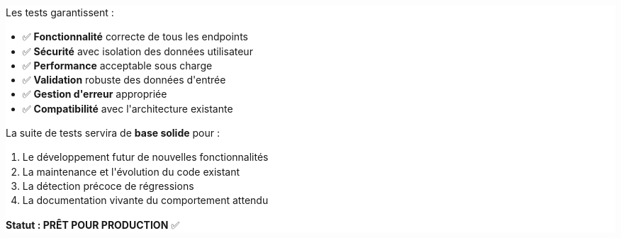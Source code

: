 Les tests garantissent :
- ✅ **Fonctionnalité** correcte de tous les endpoints
- ✅ **Sécurité** avec isolation des données utilisateur  
- ✅ **Performance** acceptable sous charge
- ✅ **Validation** robuste des données d'entrée
- ✅ **Gestion d'erreur** appropriée
- ✅ **Compatibilité** avec l'architecture existante

La suite de tests servira de **base solide** pour :
1. Le développement futur de nouvelles fonctionnalités
2. La maintenance et l'évolution du code existant
3. La détection précoce de régressions
4. La documentation vivante du comportement attendu

**Statut : PRÊT POUR PRODUCTION** ✅